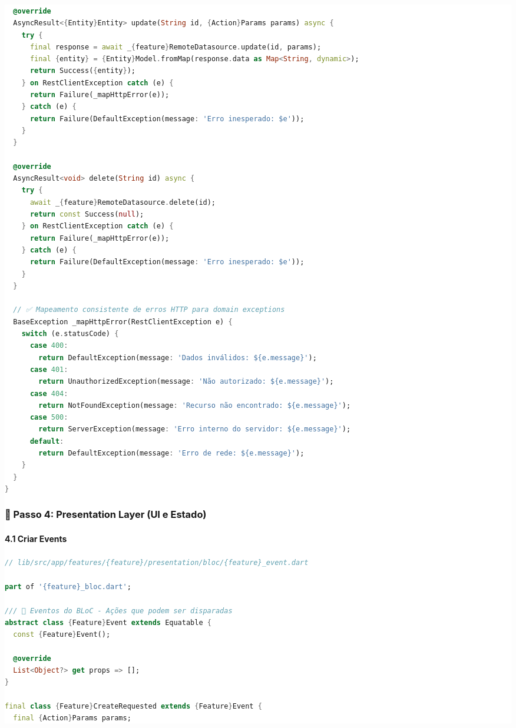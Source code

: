 ```dart
  @override
  AsyncResult<{Entity}Entity> update(String id, {Action}Params params) async {
    try {
      final response = await _{feature}RemoteDatasource.update(id, params);
      final {entity} = {Entity}Model.fromMap(response.data as Map<String, dynamic>);
      return Success({entity});
    } on RestClientException catch (e) {
      return Failure(_mapHttpError(e));
    } catch (e) {
      return Failure(DefaultException(message: 'Erro inesperado: $e'));
    }
  }

  @override
  AsyncResult<void> delete(String id) async {
    try {
      await _{feature}RemoteDatasource.delete(id);
      return const Success(null);
    } on RestClientException catch (e) {
      return Failure(_mapHttpError(e));
    } catch (e) {
      return Failure(DefaultException(message: 'Erro inesperado: $e'));
    }
  }

  // ✅ Mapeamento consistente de erros HTTP para domain exceptions
  BaseException _mapHttpError(RestClientException e) {
    switch (e.statusCode) {
      case 400:
        return DefaultException(message: 'Dados inválidos: ${e.message}');
      case 401:
        return UnauthorizedException(message: 'Não autorizado: ${e.message}');
      case 404:
        return NotFoundException(message: 'Recurso não encontrado: ${e.message}');
      case 500:
        return ServerException(message: 'Erro interno do servidor: ${e.message}');
      default:
        return DefaultException(message: 'Erro de rede: ${e.message}');
    }
  }
}
```

### 📱 Passo 4: Presentation Layer (UI e Estado)

#### 4.1 Criar Events

```dart
// lib/src/app/features/{feature}/presentation/bloc/{feature}_event.dart

part of '{feature}_bloc.dart';

/// 📨 Eventos do BLoC - Ações que podem ser disparadas
abstract class {Feature}Event extends Equatable {
  const {Feature}Event();

  @override
  List<Object?> get props => [];
}

final class {Feature}CreateRequested extends {Feature}Event {
  final {Action}Params params;

```